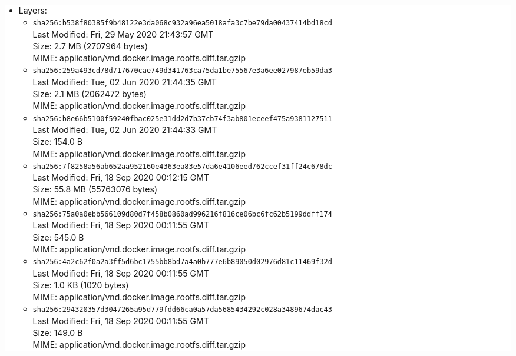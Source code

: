 ```dockerfile
```

-	Layers:
	-	`sha256:b538f80385f9b48122e3da068c932a96ea5018afa3c7be79da00437414bd18cd`  
		Last Modified: Fri, 29 May 2020 21:43:57 GMT  
		Size: 2.7 MB (2707964 bytes)  
		MIME: application/vnd.docker.image.rootfs.diff.tar.gzip
	-	`sha256:259a493cd78d717670cae749d341763ca75da1be75567e3a6ee027987eb59da3`  
		Last Modified: Tue, 02 Jun 2020 21:44:35 GMT  
		Size: 2.1 MB (2062472 bytes)  
		MIME: application/vnd.docker.image.rootfs.diff.tar.gzip
	-	`sha256:b8e66b5100f59240fbac025e31dd2d7b37cb74f3ab801eceef475a9381127511`  
		Last Modified: Tue, 02 Jun 2020 21:44:33 GMT  
		Size: 154.0 B  
		MIME: application/vnd.docker.image.rootfs.diff.tar.gzip
	-	`sha256:7f8258a56ab652aa952160e4363ea83e57da6e4106eed762ccef31ff24c678dc`  
		Last Modified: Fri, 18 Sep 2020 00:12:15 GMT  
		Size: 55.8 MB (55763076 bytes)  
		MIME: application/vnd.docker.image.rootfs.diff.tar.gzip
	-	`sha256:75a0a0ebb566109d80d7f458b0860ad996216f816ce06bc6fc62b5199ddff174`  
		Last Modified: Fri, 18 Sep 2020 00:11:55 GMT  
		Size: 545.0 B  
		MIME: application/vnd.docker.image.rootfs.diff.tar.gzip
	-	`sha256:4a2c62f0a2a3ff5d6bc1755bb8bd7a4a0b777e6b89050d02976d81c11469f32d`  
		Last Modified: Fri, 18 Sep 2020 00:11:55 GMT  
		Size: 1.0 KB (1020 bytes)  
		MIME: application/vnd.docker.image.rootfs.diff.tar.gzip
	-	`sha256:294320357d3047265a95d779fdd66ca0a57da5685434292c028a3489674dac43`  
		Last Modified: Fri, 18 Sep 2020 00:11:55 GMT  
		Size: 149.0 B  
		MIME: application/vnd.docker.image.rootfs.diff.tar.gzip
